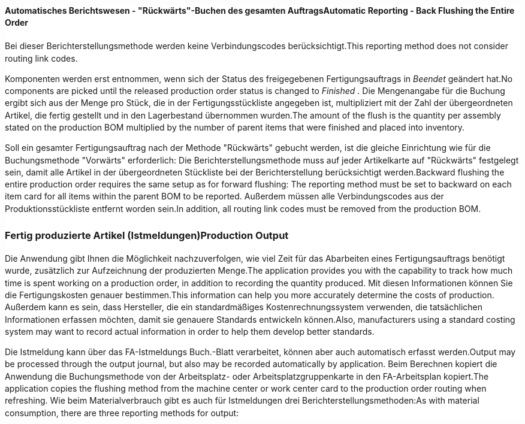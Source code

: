 #### <a name="automatic-reporting---back-flushing-the-entire-order"></a><span data-ttu-id="0a5a6-247">Automatisches Berichtswesen - "Rückwärts"-Buchen des gesamten Auftrags</span><span class="sxs-lookup"><span data-stu-id="0a5a6-247">Automatic Reporting - Back Flushing the Entire Order</span></span>  
<span data-ttu-id="0a5a6-248">Bei dieser Berichterstellungsmethode werden keine Verbindungscodes berücksichtigt.</span><span class="sxs-lookup"><span data-stu-id="0a5a6-248">This reporting method does not consider routing link codes.</span></span>  

<span data-ttu-id="0a5a6-249">Komponenten werden erst entnommen, wenn sich der Status des freigegebenen Fertigungsauftrags in *Beendet* geändert hat.</span><span class="sxs-lookup"><span data-stu-id="0a5a6-249">No components are picked until the released production order status is changed to *Finished* .</span></span> <span data-ttu-id="0a5a6-250">Die Mengenangabe für die Buchung ergibt sich aus der Menge pro Stück, die in der Fertigungsstückliste angegeben ist, multipliziert mit der Zahl der übergeordneten Artikel, die fertig gestellt und in den Lagerbestand übernommen wurden.</span><span class="sxs-lookup"><span data-stu-id="0a5a6-250">The amount of the flush is the quantity per assembly stated on the production BOM multiplied by the number of parent items that were finished and placed into inventory.</span></span>  

<span data-ttu-id="0a5a6-251">Soll ein gesamter Fertigungsauftrag nach der Methode "Rückwärts" gebucht werden, ist die gleiche Einrichtung wie für die Buchungsmethode "Vorwärts" erforderlich: Die Berichterstellungsmethode muss auf jeder Artikelkarte auf "Rückwärts" festgelegt sein, damit alle Artikel in der übergeordneten Stückliste bei der Berichterstellung berücksichtigt werden.</span><span class="sxs-lookup"><span data-stu-id="0a5a6-251">Backward flushing the entire production order requires the same setup as for forward flushing: The reporting method must be set to backward on each item card for all items within the parent BOM to be reported.</span></span> <span data-ttu-id="0a5a6-252">Außerdem müssen alle Verbindungscodes aus der Produktionsstückliste entfernt worden sein.</span><span class="sxs-lookup"><span data-stu-id="0a5a6-252">In addition, all routing link codes must be removed from the production BOM.</span></span>  

### <a name="production-output"></a><span data-ttu-id="0a5a6-253">Fertig produzierte Artikel (Istmeldungen)</span><span class="sxs-lookup"><span data-stu-id="0a5a6-253">Production Output</span></span>  
<span data-ttu-id="0a5a6-254">Die Anwendung gibt Ihnen die Möglichkeit nachzuverfolgen, wie viel Zeit für das Abarbeiten eines Fertigungsauftrags benötigt wurde, zusätzlich zur Aufzeichnung der produzierten Menge.</span><span class="sxs-lookup"><span data-stu-id="0a5a6-254">The application provides you with the capability to track how much time is spent working on a production order, in addition to recording the quantity produced.</span></span> <span data-ttu-id="0a5a6-255">Mit diesen Informationen können Sie die Fertigungskosten genauer bestimmen.</span><span class="sxs-lookup"><span data-stu-id="0a5a6-255">This information can help you more accurately determine the costs of production.</span></span> <span data-ttu-id="0a5a6-256">Außerdem kann es sein, dass Hersteller, die ein standardmäßiges Kostenrechnungssystem verwenden, die tatsächlichen Informationen erfassen möchten, damit sie genauere Standards entwickeln können.</span><span class="sxs-lookup"><span data-stu-id="0a5a6-256">Also, manufacturers using a standard costing system may want to record actual information in order to help them develop better standards.</span></span>  

<span data-ttu-id="0a5a6-257">Die Istmeldung kann über das FA-Istmeldungs Buch.-Blatt verarbeitet, können aber auch automatisch erfasst werden.</span><span class="sxs-lookup"><span data-stu-id="0a5a6-257">Output may be processed through the output journal, but also may be recorded automatically by application.</span></span> <span data-ttu-id="0a5a6-258">Beim Berechnen kopiert die Anwendung die Buchungsmethode von der Arbeitsplatz- oder Arbeitsplatzgruppenkarte in den FA-Arbeitsplan kopiert.</span><span class="sxs-lookup"><span data-stu-id="0a5a6-258">The application copies the flushing method from the machine center or work center card to the production order routing when refreshing.</span></span> <span data-ttu-id="0a5a6-259">Wie beim Materialverbrauch gibt es auch für Istmeldungen drei Berichterstellungsmethoden:</span><span class="sxs-lookup"><span data-stu-id="0a5a6-259">As with material consumption, there are three reporting methods for output:</span></span>  
